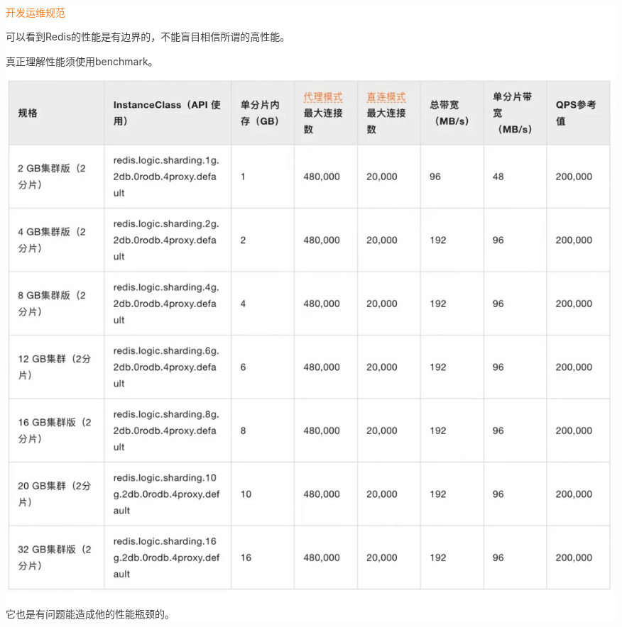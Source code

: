 <font style="color:rgb(255, 129, 36);">开发运维规范</font>

<font style="color:rgb(62, 62, 62);">可以看到Redis的性能是有边界的，不能盲目相信所谓的高性能。</font>

<font style="color:rgb(62, 62, 62);">真正理解性能须使用benchmark。 </font>

![1742262329750-a9af7f62-0c78-4f57-bd8d-906a3928b44f.webp](./img/I4SUV1xoALmSsOuN/1742262329750-a9af7f62-0c78-4f57-bd8d-906a3928b44f-090010.webp)

<font style="color:rgb(62, 62, 62);">它也是有问题能造成他的性能瓶颈的。</font>
